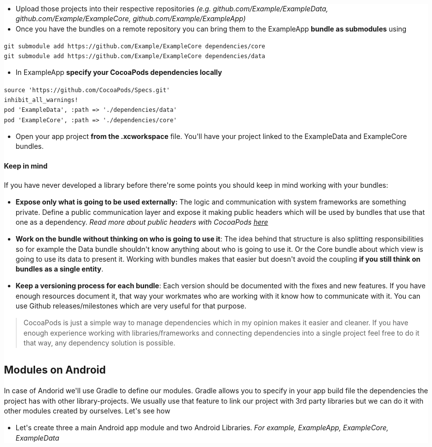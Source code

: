 - Upload those projects into their respective repositories _(e.g. github.com/Example/ExampleData, github.com/Example/ExampleCore, github.com/Example/ExampleApp)_
- Once you have the bundles on a remote repository you can bring them to the ExampleApp **bundle as submodules** using

```language-bash
git submodule add https://github.com/Example/ExampleCore dependencies/core
git submodule add https://github.com/Example/ExampleCore dependencies/data
```

- In ExampleApp **specify your CocoaPods dependencies locally**

```language-ruby
source 'https://github.com/CocoaPods/Specs.git'
inhibit_all_warnings!
pod 'ExampleData', :path => './dependencies/data'
pod 'ExampleCore', :path => './dependencies/core'
```

- Open your app project **from the .xcworkspace** file. You'll have your project linked to the ExampleData and ExampleCore bundles.

#### Keep in mind

If you have never developed a library before there're some points you should keep in mind working with your bundles:

- **Expose only what is going to be used externally:** The logic and communication with system frameworks are something private. Define a public communication layer and expose it making public headers which will be used by bundles that use that one as a dependency. _Read more about public headers with CocoaPods [here](http://guides.cocoapods.org/syntax/podspec.html#public_header_files)_

- **Work on the bundle without thinking on who is going to use it**: The idea behind that structure is also splitting responsibilities so for example the Data bundle shouldn't know anything about who is going to use it. Or the Core bundle about which view is going to use its data to present it. Working with bundles makes that easier but doesn't avoid the coupling **if you still think on bundles as a single entity**.

- **Keep a versioning process for each bundle**: Each version should be documented with the fixes and new features. If you have enough resources document it, that way your workmates who are working with it know how to communicate with it. You can use Github releases/milestones which are very useful for that purpose.

> CocoaPods is just a simple way to manage dependencies which in my opinion makes it easier and cleaner. If you have enough experience working with libraries/frameworks and connecting dependencies into a single project feel free to do it that way, any dependency solution is possible.

## Modules on Android

In case of Andorid we'll use Gradle to define our modules. Gradle allows you to specify in your app build file the dependencies the project has with other library-projects. We usually use that feature to link our project with 3rd party libraries but we can do it with other modules created by ourselves. Let's see how

- Let's create three a main Android app module and two Android Libraries. _For example, ExampleApp, ExampleCore, ExampleData_
